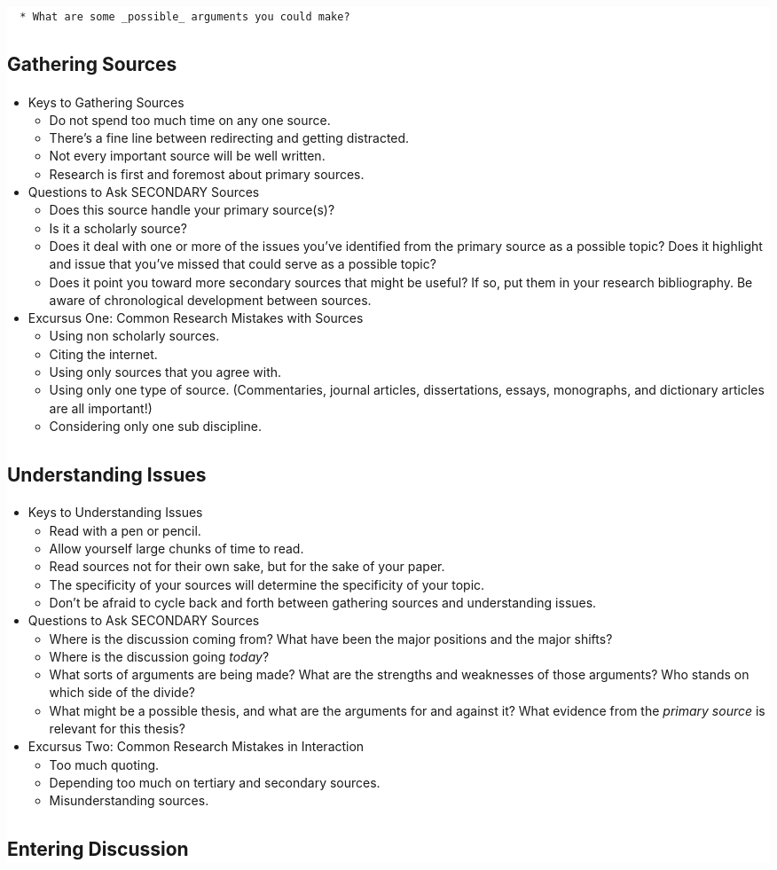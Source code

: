       * What are some _possible_ arguments you could make?

## <span class="ez-toc-section" id="Gathering_Sources"></span>Gathering Sources<span class="ez-toc-section-end"></span>

  * Keys to Gathering Sources 
      * Do not spend too much time on any one source.
      * There’s a fine line between redirecting and getting distracted.
      * Not every important source will be well written.
      * Research is first and foremost about primary sources.
  * Questions to Ask SECONDARY Sources 
      * Does this source handle your primary source(s)?
      * Is it a scholarly source?
      * Does it deal with one or more of the issues you’ve identified from the primary source as a possible topic? Does it highlight and issue that you’ve missed that could serve as a possible topic?
      * Does it point you toward more secondary sources that might be useful? If so, put them in your research bibliography. Be aware of chronological development between sources.
  * Excursus One: Common Research Mistakes with Sources 
      * Using non scholarly sources.
      * Citing the internet.
      * Using only sources that you agree with.
      * Using only one type of source. (Commentaries, journal articles, dissertations, essays, monographs, and dictionary articles are all important!)
      * Considering only one sub discipline.

## <span class="ez-toc-section" id="Understanding_Issues"></span>Understanding Issues<span class="ez-toc-section-end"></span>

  * Keys to Understanding Issues 
      * Read with a pen or pencil.
      * Allow yourself large chunks of time to read.
      * Read sources not for their own sake, but for the sake of your paper.
      * The specificity of your sources will determine the specificity of your topic.
      * Don’t be afraid to cycle back and forth between gathering sources and understanding issues.
  * Questions to Ask SECONDARY Sources 
      * Where is the discussion coming from? What have been the major positions and the major shifts?
      * Where is the discussion going _today_? 
      * What sorts of arguments are being made? What are the strengths and weaknesses of those arguments? Who stands on which side of the divide?
      * What might be a possible thesis, and what are the arguments for and against it? What evidence from the _primary source_ is relevant for this thesis? 
  * Excursus Two: Common Research Mistakes in Interaction 
      * Too much quoting.
      * Depending too much on tertiary and secondary sources.
      * Misunderstanding sources.

## <span class="ez-toc-section" id="Entering_Discussion"></span>Entering Discussion<span class="ez-toc-section-end"></span>
